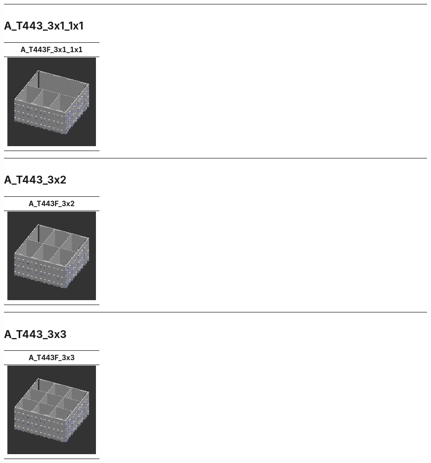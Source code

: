 
---
## A_T443_3x1_1x1
| **A_T443F_3x1_1x1** | 
| --- | 
| ![preview](png/A_T443F_3x1_1x1.png) | 


---
## A_T443_3x2
| **A_T443F_3x2** | 
| --- | 
| ![preview](png/A_T443F_3x2.png) | 


---
## A_T443_3x3
| **A_T443F_3x3** | 
| --- | 
| ![preview](png/A_T443F_3x3.png) | 
